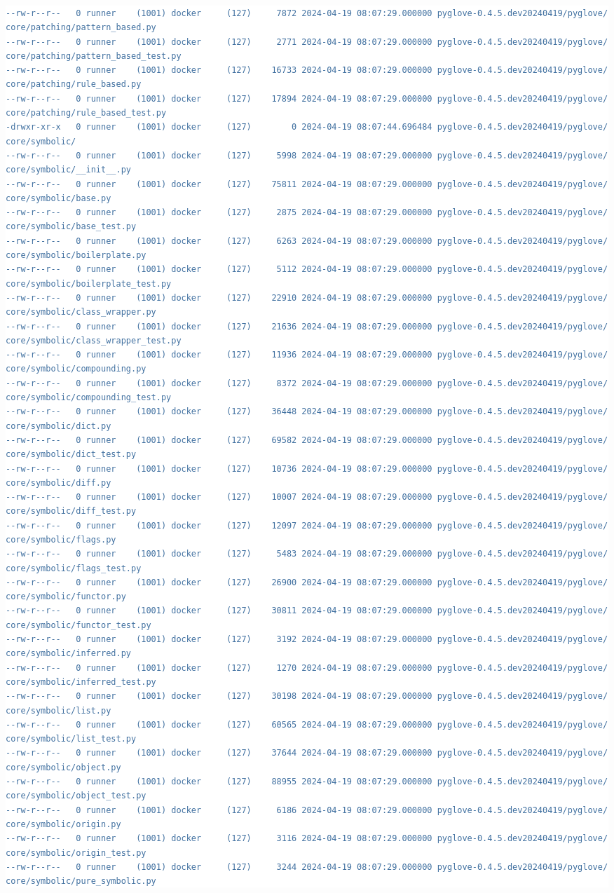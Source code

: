 ```diff
--rw-r--r--   0 runner    (1001) docker     (127)     7872 2024-04-19 08:07:29.000000 pyglove-0.4.5.dev20240419/pyglove/core/patching/pattern_based.py
--rw-r--r--   0 runner    (1001) docker     (127)     2771 2024-04-19 08:07:29.000000 pyglove-0.4.5.dev20240419/pyglove/core/patching/pattern_based_test.py
--rw-r--r--   0 runner    (1001) docker     (127)    16733 2024-04-19 08:07:29.000000 pyglove-0.4.5.dev20240419/pyglove/core/patching/rule_based.py
--rw-r--r--   0 runner    (1001) docker     (127)    17894 2024-04-19 08:07:29.000000 pyglove-0.4.5.dev20240419/pyglove/core/patching/rule_based_test.py
-drwxr-xr-x   0 runner    (1001) docker     (127)        0 2024-04-19 08:07:44.696484 pyglove-0.4.5.dev20240419/pyglove/core/symbolic/
--rw-r--r--   0 runner    (1001) docker     (127)     5998 2024-04-19 08:07:29.000000 pyglove-0.4.5.dev20240419/pyglove/core/symbolic/__init__.py
--rw-r--r--   0 runner    (1001) docker     (127)    75811 2024-04-19 08:07:29.000000 pyglove-0.4.5.dev20240419/pyglove/core/symbolic/base.py
--rw-r--r--   0 runner    (1001) docker     (127)     2875 2024-04-19 08:07:29.000000 pyglove-0.4.5.dev20240419/pyglove/core/symbolic/base_test.py
--rw-r--r--   0 runner    (1001) docker     (127)     6263 2024-04-19 08:07:29.000000 pyglove-0.4.5.dev20240419/pyglove/core/symbolic/boilerplate.py
--rw-r--r--   0 runner    (1001) docker     (127)     5112 2024-04-19 08:07:29.000000 pyglove-0.4.5.dev20240419/pyglove/core/symbolic/boilerplate_test.py
--rw-r--r--   0 runner    (1001) docker     (127)    22910 2024-04-19 08:07:29.000000 pyglove-0.4.5.dev20240419/pyglove/core/symbolic/class_wrapper.py
--rw-r--r--   0 runner    (1001) docker     (127)    21636 2024-04-19 08:07:29.000000 pyglove-0.4.5.dev20240419/pyglove/core/symbolic/class_wrapper_test.py
--rw-r--r--   0 runner    (1001) docker     (127)    11936 2024-04-19 08:07:29.000000 pyglove-0.4.5.dev20240419/pyglove/core/symbolic/compounding.py
--rw-r--r--   0 runner    (1001) docker     (127)     8372 2024-04-19 08:07:29.000000 pyglove-0.4.5.dev20240419/pyglove/core/symbolic/compounding_test.py
--rw-r--r--   0 runner    (1001) docker     (127)    36448 2024-04-19 08:07:29.000000 pyglove-0.4.5.dev20240419/pyglove/core/symbolic/dict.py
--rw-r--r--   0 runner    (1001) docker     (127)    69582 2024-04-19 08:07:29.000000 pyglove-0.4.5.dev20240419/pyglove/core/symbolic/dict_test.py
--rw-r--r--   0 runner    (1001) docker     (127)    10736 2024-04-19 08:07:29.000000 pyglove-0.4.5.dev20240419/pyglove/core/symbolic/diff.py
--rw-r--r--   0 runner    (1001) docker     (127)    10007 2024-04-19 08:07:29.000000 pyglove-0.4.5.dev20240419/pyglove/core/symbolic/diff_test.py
--rw-r--r--   0 runner    (1001) docker     (127)    12097 2024-04-19 08:07:29.000000 pyglove-0.4.5.dev20240419/pyglove/core/symbolic/flags.py
--rw-r--r--   0 runner    (1001) docker     (127)     5483 2024-04-19 08:07:29.000000 pyglove-0.4.5.dev20240419/pyglove/core/symbolic/flags_test.py
--rw-r--r--   0 runner    (1001) docker     (127)    26900 2024-04-19 08:07:29.000000 pyglove-0.4.5.dev20240419/pyglove/core/symbolic/functor.py
--rw-r--r--   0 runner    (1001) docker     (127)    30811 2024-04-19 08:07:29.000000 pyglove-0.4.5.dev20240419/pyglove/core/symbolic/functor_test.py
--rw-r--r--   0 runner    (1001) docker     (127)     3192 2024-04-19 08:07:29.000000 pyglove-0.4.5.dev20240419/pyglove/core/symbolic/inferred.py
--rw-r--r--   0 runner    (1001) docker     (127)     1270 2024-04-19 08:07:29.000000 pyglove-0.4.5.dev20240419/pyglove/core/symbolic/inferred_test.py
--rw-r--r--   0 runner    (1001) docker     (127)    30198 2024-04-19 08:07:29.000000 pyglove-0.4.5.dev20240419/pyglove/core/symbolic/list.py
--rw-r--r--   0 runner    (1001) docker     (127)    60565 2024-04-19 08:07:29.000000 pyglove-0.4.5.dev20240419/pyglove/core/symbolic/list_test.py
--rw-r--r--   0 runner    (1001) docker     (127)    37644 2024-04-19 08:07:29.000000 pyglove-0.4.5.dev20240419/pyglove/core/symbolic/object.py
--rw-r--r--   0 runner    (1001) docker     (127)    88955 2024-04-19 08:07:29.000000 pyglove-0.4.5.dev20240419/pyglove/core/symbolic/object_test.py
--rw-r--r--   0 runner    (1001) docker     (127)     6186 2024-04-19 08:07:29.000000 pyglove-0.4.5.dev20240419/pyglove/core/symbolic/origin.py
--rw-r--r--   0 runner    (1001) docker     (127)     3116 2024-04-19 08:07:29.000000 pyglove-0.4.5.dev20240419/pyglove/core/symbolic/origin_test.py
--rw-r--r--   0 runner    (1001) docker     (127)     3244 2024-04-19 08:07:29.000000 pyglove-0.4.5.dev20240419/pyglove/core/symbolic/pure_symbolic.py
```